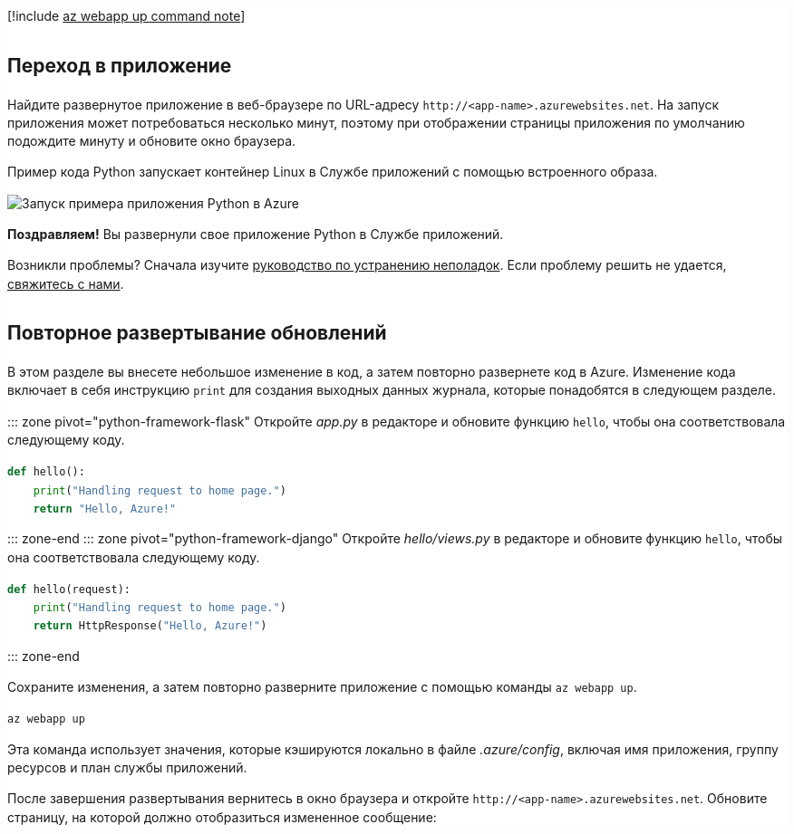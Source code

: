 [!include [az webapp up command note](../../includes/app-service-web-az-webapp-up-note.md)]

## <a name="browse-to-the-app"></a>Переход в приложение

Найдите развернутое приложение в веб-браузере по URL-адресу `http://<app-name>.azurewebsites.net`. На запуск приложения может потребоваться несколько минут, поэтому при отображении страницы приложения по умолчанию подождите минуту и обновите окно браузера.

Пример кода Python запускает контейнер Linux в Службе приложений с помощью встроенного образа.

![Запуск примера приложения Python в Azure](./media/quickstart-python/run-hello-world-sample-python-app-in-browser.png)

**Поздравляем!** Вы развернули свое приложение Python в Cлужбе приложений.

Возникли проблемы? Сначала изучите [руководство по устранению неполадок](configure-language-python.md#troubleshooting). Если проблему решить не удается, [свяжитесь с нами](https://aka.ms/FlaskCLIQuickstartHelp).

## <a name="redeploy-updates"></a>Повторное развертывание обновлений

В этом разделе вы внесете небольшое изменение в код, а затем повторно развернете код в Azure. Изменение кода включает в себя инструкцию `print` для создания выходных данных журнала, которые понадобятся в следующем разделе.

::: zone pivot="python-framework-flask"
Откройте *app.py* в редакторе и обновите функцию `hello`, чтобы она соответствовала следующему коду. 

```python
def hello():
    print("Handling request to home page.")
    return "Hello, Azure!"
```
::: zone-end
::: zone pivot="python-framework-django"
Откройте *hello/views.py* в редакторе и обновите функцию `hello`, чтобы она соответствовала следующему коду.

```python
def hello(request):
    print("Handling request to home page.")
    return HttpResponse("Hello, Azure!")
```
::: zone-end
    
Сохраните изменения, а затем повторно разверните приложение с помощью команды `az webapp up`.

```azurecli
az webapp up
```

Эта команда использует значения, которые кэшируются локально в файле *.azure/config*, включая имя приложения, группу ресурсов и план службы приложений.

После завершения развертывания вернитесь в окно браузера и откройте `http://<app-name>.azurewebsites.net`. Обновите страницу, на которой должно отобразиться измененное сообщение:
